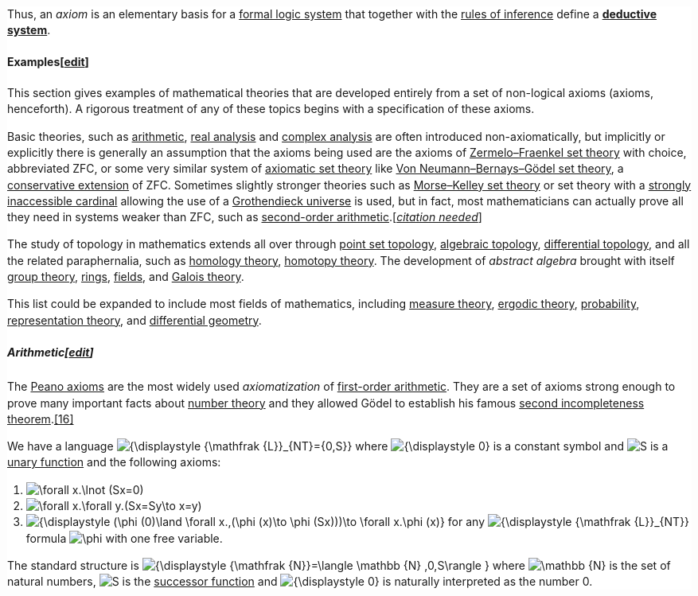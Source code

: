 Thus, an *axiom* is an elementary basis for a [formal logic system][151] that together with the [rules of inference][152] define a __[deductive system][153]__.

#### Examples\[[edit][154]\]

This section gives examples of mathematical theories that are developed entirely from a set of non-logical axioms (axioms, henceforth). A rigorous treatment of any of these topics begins with a specification of these axioms.

Basic theories, such as [arithmetic][155], [real analysis][156] and [complex analysis][157] are often introduced non-axiomatically, but implicitly or explicitly there is generally an assumption that the axioms being used are the axioms of [Zermelo–Fraenkel set theory][158] with choice, abbreviated ZFC, or some very similar system of [axiomatic set theory][159] like [Von Neumann–Bernays–Gödel set theory][160], a [conservative extension][161] of ZFC. Sometimes slightly stronger theories such as [Morse–Kelley set theory][162] or set theory with a [strongly inaccessible cardinal][163] allowing the use of a [Grothendieck universe][164] is used, but in fact, most mathematicians can actually prove all they need in systems weaker than ZFC, such as [second-order arithmetic][165].\[*[citation needed][166]*\]

The study of topology in mathematics extends all over through [point set topology][167], [algebraic topology][168], [differential topology][169], and all the related paraphernalia, such as [homology theory][170], [homotopy theory][171]. The development of *abstract algebra* brought with itself [group theory][172], [rings][173], [fields][174], and [Galois theory][175].

This list could be expanded to include most fields of mathematics, including [measure theory][176], [ergodic theory][177], [probability][178], [representation theory][179], and [differential geometry][180].

##### Arithmetic\[[edit][181]\]

The [Peano axioms][182] are the most widely used *axiomatization* of [first-order arithmetic][183]. They are a set of axioms strong enough to prove many important facts about [number theory][184] and they allowed Gödel to establish his famous [second incompleteness theorem][185].[\[16\]][186]

We have a language ![{\displaystyle {\mathfrak {L}}_{NT}=\{0,S\}}](https://wikimedia.org/api/rest_v1/media/math/render/svg/e65ad7e01097b5ef435cc35f4faf448f2dc26938) where ![{\displaystyle 0}](https://wikimedia.org/api/rest_v1/media/math/render/svg/2aae8864a3c1fec9585261791a809ddec1489950) is a constant symbol and ![S](https://wikimedia.org/api/rest_v1/media/math/render/svg/4611d85173cd3b508e67077d4a1252c9c05abca2) is a [unary function][187] and the following axioms:

1.  ![\forall x.\lnot (Sx=0)](https://wikimedia.org/api/rest_v1/media/math/render/svg/4be034a1e19bb9b81e7325147d36addc04a6e391)
2.  ![\forall x.\forall y.(Sx=Sy\to x=y)](https://wikimedia.org/api/rest_v1/media/math/render/svg/a762b3539275f23a1c0d75d3cc92f9f75dd953ec)
3.  ![{\displaystyle (\phi (0)\land \forall x.\,(\phi (x)\to \phi (Sx)))\to \forall x.\phi (x)}](https://wikimedia.org/api/rest_v1/media/math/render/svg/ca0cf4059d45003f4376de3bbd17022e8dce99e5) for any ![{\displaystyle {\mathfrak {L}}_{NT}}](https://wikimedia.org/api/rest_v1/media/math/render/svg/c104e1572117f8ecf855f12f44f506f81c09495a) formula ![\phi ](https://wikimedia.org/api/rest_v1/media/math/render/svg/72b1f30316670aee6270a28334bdf4f5072cdde4) with one free variable.

The standard structure is ![{\displaystyle {\mathfrak {N}}=\langle \mathbb {N} ,0,S\rangle }](https://wikimedia.org/api/rest_v1/media/math/render/svg/94483778c18607d2936565770ff3a1e471968937) where ![\mathbb {N} ](https://wikimedia.org/api/rest_v1/media/math/render/svg/fdf9a96b565ea202d0f4322e9195613fb26a9bed) is the set of natural numbers, ![S](https://wikimedia.org/api/rest_v1/media/math/render/svg/4611d85173cd3b508e67077d4a1252c9c05abca2) is the [successor function][188] and ![{\displaystyle 0}](https://wikimedia.org/api/rest_v1/media/math/render/svg/2aae8864a3c1fec9585261791a809ddec1489950) is naturally interpreted as the number 0.


[1]: https://en.wikipedia.org/wiki/Axiom_(disambiguation) "Axiom (disambiguation)"
[2]: https://en.wikipedia.org/wiki/Axion "Axion"
[3]: https://en.wikipedia.org/wiki/Truth "Truth"
[4]: https://en.wikipedia.org/wiki/Premise "Premise"
[5]: https://en.wiktionary.org/wiki/%E1%BC%80%CE%BE%CE%AF%CF%89%CE%BC%CE%B1 "wikt:ἀξίωμα"
[6]: https://en.wikipedia.org/wiki/Axiom#cite_note-1
[7]: https://en.wikipedia.org/wiki/Axiom#cite_note-2
[8]: https://en.wikipedia.org/wiki/Classic_philosophy "Classic philosophy"
[9]: https://en.wikipedia.org/wiki/Self-evidence "Self-evidence"
[10]: https://en.wikipedia.org/wiki/Axiom#cite_note-3
[11]: https://en.wikipedia.org/wiki/Logic "Logic"
[12]: https://en.wikipedia.org/wiki/Axiom#cite_note-4
[13]: https://en.wikipedia.org/wiki/Mathematics "Mathematics"
[14]: https://en.wikipedia.org/wiki/Axiom#Logical_axioms
[15]: https://en.wikipedia.org/wiki/Axiom#Non-logical_axioms
[16]: https://en.wikipedia.org/wiki/Arithmetic "Arithmetic"
[17]: https://en.wikipedia.org/wiki/Parallel_postulate "Parallel postulate"
[18]: https://en.wikipedia.org/wiki/Euclidean_geometry "Euclidean geometry"
[19]: https://en.wikipedia.org/wiki/Philosophy_of_mathematics "Philosophy of mathematics"
[20]: https://en.wikipedia.org/wiki/Axiom#cite_note-5
[21]: https://en.wikipedia.org/w/index.php?title=Axiom&action=edit&section=1 "Edit section: Etymology"
[22]: https://en.wikipedia.org/wiki/Greek_language "Greek language"
[23]: https://en.wikipedia.org/wiki/Verbal_noun "Verbal noun"
[24]: https://en.wikipedia.org/wiki/Ancient_Greece "Ancient Greece"
[25]: https://en.wikipedia.org/wiki/Philosopher "Philosopher"
[26]: https://en.wikipedia.org/wiki/Axiom#cite_note-:0-6
[27]: https://en.wikipedia.org/wiki/Euclid "Euclid"
[28]: https://en.wikipedia.org/wiki/Axiom#cite_note-7
[29]: https://en.wikipedia.org/wiki/Proclus "Proclus"
[30]: https://en.wikipedia.org/wiki/Geminus "Geminus"
[31]: https://en.wikipedia.org/wiki/Axiom#cite_note-8
[32]: https://en.wikipedia.org/wiki/Boethius "Boethius"
[33]: https://en.wikipedia.org/w/index.php?title=Axiom&action=edit&section=2 "Edit section: Historical development"
[34]: https://en.wikipedia.org/w/index.php?title=Axiom&action=edit&section=3 "Edit section: Early Greeks"
[35]: https://en.wikipedia.org/wiki/Syllogisms "Syllogisms"
[36]: https://en.wikipedia.org/wiki/Rules_of_inference "Rules of inference"
[37]: https://en.wikipedia.org/wiki/Tautology_(logic) "Tautology (logic)"
[38]: https://en.wikipedia.org/wiki/Theorem "Theorem"
[39]: https://en.wikipedia.org/wiki/Aristotle "Aristotle"
[40]: https://en.wikipedia.org/wiki/Euclid "Euclid"
[41]: https://en.wikipedia.org/wiki/Axiom#cite_note-:0-6
[42]: https://en.wikipedia.org/wiki/Geometry "Geometry"
[43]: https://en.wikipedia.org/wiki/Science "Science"
[44]: https://en.wikipedia.org/wiki/Posterior_analytics "Posterior analytics"
[45]: https://en.wikipedia.org/wiki/Hypothesis "Hypothesis"
[46]: https://en.wikipedia.org/wiki/Axiom#cite_note-9
[47]: https://en.wikipedia.org/wiki/Axiom#cite_note-10
[48]: https://en.wikipedia.org/wiki/Euclid%27s_Elements "Euclid's Elements"
[49]: https://en.wikipedia.org/wiki/Straight_line "Straight line"
[50]: https://en.wikipedia.org/wiki/Circle "Circle"
[51]: https://en.wikipedia.org/wiki/Right_angle "Right angle"
[52]: https://en.wikipedia.org/wiki/Parallel_postulate "Parallel postulate"
[53]: https://en.wikipedia.org/wiki/Polygon "Polygon"
[54]: https://en.wikipedia.org/wiki/Line-line_intersection "Line-line intersection"
[55]: https://en.wikipedia.org/wiki/Angle "Angle"
[56]: https://en.wikipedia.org/w/index.php?title=Axiom&action=edit&section=4 "Edit section: Modern development"
[57]: https://en.wikipedia.org/wiki/Propositional_logic "Propositional logic"
[58]: https://en.wikipedia.org/wiki/Primitive_notion "Primitive notion"
[59]: https://en.wikipedia.org/wiki/Alessandro_Padoa "Alessandro Padoa"
[60]: https://en.wikipedia.org/wiki/Mario_Pieri "Mario Pieri"
[61]: https://en.wikipedia.org/wiki/Giuseppe_Peano "Giuseppe Peano"
[62]: https://en.wikipedia.org/wiki/Field_theory_(mathematics) "Field theory (mathematics)"
[63]: https://en.wikipedia.org/wiki/Group_(mathematics) "Group (mathematics)"
[64]: https://en.wikipedia.org/wiki/Topological_space "Topological space"
[65]: https://en.wikipedia.org/wiki/Linear_space "Linear space"
[66]: https://en.wikipedia.org/wiki/Hyperbolic_geometry "Hyperbolic geometry"
[67]: https://en.wikipedia.org/wiki/Field_(mathematics) "Field (mathematics)"
[68]: https://en.wikipedia.org/wiki/Logic "Logic"
[69]: https://en.wikipedia.org/wiki/Gottlob_Frege "Gottlob Frege"
[70]: https://en.wikipedia.org/wiki/Bertrand_Russell "Bertrand Russell"
[71]: https://en.wikipedia.org/wiki/Henri_Poincar%C3%A9 "Henri Poincaré"
[72]: https://en.wikipedia.org/wiki/David_Hilbert "David Hilbert"
[73]: https://en.wikipedia.org/wiki/Kurt_G%C3%B6del "Kurt Gödel"
[74]: https://en.wikipedia.org/wiki/Class_(set_theory) "Class (set theory)"
[75]: https://en.wikipedia.org/wiki/Consistent "Consistent"
[76]: https://en.wikipedia.org/wiki/Axiom#cite_note-11
[77]: https://en.wikipedia.org/wiki/Euclidean_geometry "Euclidean geometry"
[78]: https://en.wikipedia.org/wiki/Axiom#cite_note-12
[79]: https://en.wikipedia.org/wiki/Georg_Cantor "Georg Cantor"
[80]: https://en.wikipedia.org/wiki/Set_theory "Set theory"
[81]: https://en.wikipedia.org/wiki/Russell%27s_paradox "Russell's paradox"
[82]: https://en.wikipedia.org/wiki/Na%C3%AFve_set_theory "Naïve set theory"
[83]: https://en.wikipedia.org/wiki/Peano_arithmetic "Peano arithmetic"
[84]: https://en.wikipedia.org/wiki/Corollary "Corollary"
[85]: https://en.wikipedia.org/wiki/Peano_arithmetic "Peano arithmetic"
[86]: https://en.wikipedia.org/wiki/Axiom#cite_note-13
[87]: https://en.wikipedia.org/wiki/Natural_number "Natural number"
[88]: https://en.wikipedia.org/wiki/Infinite_set "Infinite set"
[89]: https://en.wikipedia.org/wiki/Zermelo%E2%80%93Fraenkel_axioms "Zermelo–Fraenkel axioms"
[90]: https://en.wikipedia.org/wiki/Forcing_(mathematics) "Forcing (mathematics)"
[91]: https://en.wikipedia.org/wiki/Paul_Cohen "Paul Cohen"
[92]: https://en.wikipedia.org/wiki/Continuum_hypothesis "Continuum hypothesis"
[93]: https://en.wikipedia.org/wiki/Axiom#cite_note-14
[94]: https://en.wikipedia.org/w/index.php?title=Axiom&action=edit&section=5 "Edit section: Other sciences"
[95]: https://en.wikipedia.org/wiki/Theoretical_physics "Theoretical physics"
[96]: https://en.wikipedia.org/wiki/Isaac_Newton "Isaac Newton"
[97]: https://en.wikipedia.org/wiki/Euclid "Euclid"
[98]: https://en.wikipedia.org/wiki/Spacetime "Spacetime"
[99]: https://en.wikipedia.org/wiki/Albert_Einstein "Albert Einstein"
[100]: https://en.wikipedia.org/wiki/Special_relativity "Special relativity"
[101]: https://en.wikipedia.org/wiki/General_relativity "General relativity"
[102]: https://en.wikipedia.org/wiki/EPR_paradox "EPR paradox"
[103]: https://en.wikipedia.org/wiki/Niels_Bohr "Niels Bohr"
[104]: https://en.wikipedia.org/wiki/Quantum_mechanics "Quantum mechanics"
[105]: https://en.wikipedia.org/wiki/Probability_theory "Probability theory"
[106]: https://en.wikipedia.org/wiki/Deterministic "Deterministic"
[107]: https://en.wikipedia.org/wiki/John_Stewart_Bell "John Stewart Bell"
[108]: https://en.wikipedia.org/wiki/Bell_inequalities "Bell inequalities"
[109]: https://en.wikipedia.org/wiki/Alain_Aspect "Alain Aspect"
[110]: https://en.wikipedia.org/wiki/Copenhagen_interpretation "Copenhagen interpretation"
[111]: https://en.wikipedia.org/wiki/Falsifiability "Falsifiability"
[112]: https://en.wikipedia.org/w/index.php?title=Axiom&action=edit&section=6 "Edit section: Mathematical logic"
[113]: https://en.wikipedia.org/wiki/Mathematical_logic "Mathematical logic"
[114]: https://en.wikipedia.org/w/index.php?title=Axiom&action=edit&section=7 "Edit section: Logical axioms"
[115]: https://en.wikipedia.org/wiki/Formula_(mathematical_logic) "Formula (mathematical logic)"
[116]: https://en.wikipedia.org/wiki/Formal_language "Formal language"
[117]: https://en.wikipedia.org/wiki/Tautology_(logic) "Tautology (logic)"
[118]: https://en.wikipedia.org/wiki/Satisfiability "Satisfiability"
[119]: https://en.wikipedia.org/wiki/Assignment_(mathematical_logic) "Assignment (mathematical logic)"
[120]: https://en.wikipedia.org/wiki/Tautology_(logic) "Tautology (logic)"
[121]: https://en.wikipedia.org/wiki/Predicate_logic "Predicate logic"
[122]: https://en.wikipedia.org/wiki/Logical_truth "Logical truth"
[123]: https://en.wikipedia.org/w/index.php?title=Axiom&action=edit&section=8 "Edit section: Examples"
[124]: https://en.wikipedia.org/w/index.php?title=Axiom&action=edit&section=9 "Edit section: Propositional logic"
[125]: https://en.wikipedia.org/wiki/Propositional_logic "Propositional logic"
[126]: https://en.wikipedia.org/wiki/Logical_connective "Logical connective"
[127]: https://en.wikipedia.org/wiki/Negation "Negation"
[128]: https://en.wikipedia.org/wiki/Entailment "Entailment"
[129]: https://en.wikipedia.org/wiki/Axiom_schema "Axiom schema"
[130]: https://en.wikipedia.org/wiki/Propositional_variable "Propositional variable"
[131]: https://en.wikipedia.org/wiki/Modus_ponens "Modus ponens"
[132]: https://en.wikipedia.org/wiki/Axiom#cite_note-15
[133]: https://en.wikipedia.org/wiki/Predicate_calculus "Predicate calculus"
[134]: https://en.wikipedia.org/wiki/Axiom#cite_note-16
[135]: https://en.wikipedia.org/w/index.php?title=Axiom&action=edit&section=10 "Edit section: First-order logic"
[136]: https://en.wikipedia.org/wiki/First-order_language "First-order language"
[137]: https://en.wikipedia.org/wiki/Free_variables_and_bound_variables "Free variables and bound variables"
[138]: https://en.wikipedia.org/wiki/Axiom_scheme "Axiom scheme"
[139]: https://en.wikipedia.org/wiki/Substitution_of_variables "Substitution of variables"
[140]: https://en.wikipedia.org/w/index.php?title=Axiom&action=edit&section=11 "Edit section: Non-logical axioms"
[141]: https://en.wikipedia.org/wiki/Natural_number "Natural number"
[142]: https://en.wikipedia.org/wiki/Integer "Integer"
[143]: https://en.wikipedia.org/wiki/Group_(algebra) "Group (algebra)"
[144]: https://en.wikipedia.org/wiki/Tautology_(logic) "Tautology (logic)"
[145]: https://en.wikipedia.org/wiki/Axiom#cite_note-17
[146]: https://en.wikipedia.org/wiki/Mathematical_theory "Mathematical theory"
[147]: https://en.wikipedia.org/wiki/Wikipedia:Please_clarify "Wikipedia:Please clarify"
[148]: https://en.wikipedia.org/wiki/Wikipedia:Citation_needed "Wikipedia:Citation needed"
[149]: https://en.wikipedia.org/wiki/Discourse "Discourse"
[150]: https://en.wikipedia.org/wiki/Commutative "Commutative"
[151]: https://en.wikipedia.org/wiki/Formal_system#Logical_system "Formal system"
[152]: https://en.wikipedia.org/wiki/Rules_of_inference "Rules of inference"
[153]: https://en.wikipedia.org/wiki/Deductive_system "Deductive system"
[154]: https://en.wikipedia.org/w/index.php?title=Axiom&action=edit&section=12 "Edit section: Examples"
[155]: https://en.wikipedia.org/wiki/Arithmetic "Arithmetic"
[156]: https://en.wikipedia.org/wiki/Real_analysis "Real analysis"
[157]: https://en.wikipedia.org/wiki/Complex_analysis "Complex analysis"
[158]: https://en.wikipedia.org/wiki/Zermelo%E2%80%93Fraenkel_set_theory "Zermelo–Fraenkel set theory"
[159]: https://en.wikipedia.org/wiki/Axiomatic_set_theory "Axiomatic set theory"
[160]: https://en.wikipedia.org/wiki/Von_Neumann%E2%80%93Bernays%E2%80%93G%C3%B6del_set_theory "Von Neumann–Bernays–Gödel set theory"
[161]: https://en.wikipedia.org/wiki/Conservative_extension "Conservative extension"
[162]: https://en.wikipedia.org/wiki/Morse%E2%80%93Kelley_set_theory "Morse–Kelley set theory"
[163]: https://en.wikipedia.org/wiki/Strongly_inaccessible_cardinal "Strongly inaccessible cardinal"
[164]: https://en.wikipedia.org/wiki/Grothendieck_universe "Grothendieck universe"
[165]: https://en.wikipedia.org/wiki/Second-order_arithmetic "Second-order arithmetic"
[166]: https://en.wikipedia.org/wiki/Wikipedia:Citation_needed "Wikipedia:Citation needed"
[167]: https://en.wikipedia.org/wiki/Point_set_topology "Point set topology"
[168]: https://en.wikipedia.org/wiki/Algebraic_topology "Algebraic topology"
[169]: https://en.wikipedia.org/wiki/Differential_topology "Differential topology"
[170]: https://en.wikipedia.org/wiki/Homology_theory "Homology theory"
[171]: https://en.wikipedia.org/wiki/Homotopy_theory "Homotopy theory"
[172]: https://en.wikipedia.org/wiki/Group_theory "Group theory"
[173]: https://en.wikipedia.org/wiki/Ring_(mathematics) "Ring (mathematics)"
[174]: https://en.wikipedia.org/wiki/Field_(mathematics) "Field (mathematics)"
[175]: https://en.wikipedia.org/wiki/Galois_theory "Galois theory"
[176]: https://en.wikipedia.org/wiki/Measure_theory "Measure theory"
[177]: https://en.wikipedia.org/wiki/Ergodic_theory "Ergodic theory"
[178]: https://en.wikipedia.org/wiki/Probability "Probability"
[179]: https://en.wikipedia.org/wiki/Representation_theory "Representation theory"
[180]: https://en.wikipedia.org/wiki/Differential_geometry "Differential geometry"
[181]: https://en.wikipedia.org/w/index.php?title=Axiom&action=edit&section=13 "Edit section: Arithmetic"
[182]: https://en.wikipedia.org/wiki/Peano_axioms "Peano axioms"
[183]: https://en.wikipedia.org/wiki/First-order_arithmetic "First-order arithmetic"
[184]: https://en.wikipedia.org/wiki/Number_theory "Number theory"
[185]: https://en.wikipedia.org/wiki/G%C3%B6del%27s_second_incompleteness_theorem "Gödel's second incompleteness theorem"
[186]: https://en.wikipedia.org/wiki/Axiom#cite_note-18
[187]: https://en.wikipedia.org/wiki/Unary_function "Unary function"
[188]: https://en.wikipedia.org/wiki/Successor_function "Successor function"
[189]: https://en.wikipedia.org/w/index.php?title=Axiom&action=edit&section=14 "Edit section: Euclidean geometry"
[190]: https://en.wikipedia.org/wiki/Euclid%27s_postulates "Euclid's postulates"
[191]: https://en.wikipedia.org/wiki/Euclidean_geometry "Euclidean geometry"
[192]: https://en.wikipedia.org/wiki/Parallel_postulate "Parallel postulate"
[193]: https://en.wikipedia.org/wiki/Angle "Angle"
[194]: https://en.wikipedia.org/wiki/Triangle "Triangle"
[195]: https://en.wikipedia.org/wiki/Hyperbolic_geometry "Hyperbolic geometry"
[196]: https://en.wikipedia.org/wiki/Elliptic_geometry "Elliptic geometry"
[197]: https://en.wikipedia.org/w/index.php?title=Axiom&action=edit&section=15 "Edit section: Real analysis"
[198]: https://en.wikipedia.org/wiki/Real_numbers "Real numbers"
[199]: https://en.wikipedia.org/wiki/Isomorphism "Isomorphism"
[200]: https://en.wikipedia.org/wiki/Second-order_logic "Second-order logic"
[201]: https://en.wikipedia.org/wiki/L%C3%B6wenheim%E2%80%93Skolem_theorem "Löwenheim–Skolem theorem"
[202]: https://en.wikipedia.org/wiki/First-order_logic "First-order logic"
[203]: https://en.wikipedia.org/wiki/Non-standard_analysis "Non-standard analysis"
[204]: https://en.wikipedia.org/w/index.php?title=Axiom&action=edit&section=16 "Edit section: Role in mathematical logic"
[205]: https://en.wikipedia.org/w/index.php?title=Axiom&action=edit&section=17 "Edit section: Deductive systems and completeness"
[206]: https://en.wikipedia.org/wiki/Deductive "Deductive"
[207]: https://en.wikipedia.org/wiki/G%C3%B6del%27s_completeness_theorem "Gödel's completeness theorem"
[208]: https://en.wikipedia.org/wiki/G%C3%B6del%27s_first_incompleteness_theorem "Gödel's first incompleteness theorem"
[209]: https://en.wikipedia.org/w/index.php?title=Axiom&action=edit&section=18 "Edit section: Further discussion"
[210]: https://en.wikipedia.org/wiki/Mathematician "Mathematician"
[211]: https://en.wikipedia.org/wiki/Foundations_of_geometry "Foundations of geometry"
[212]: https://en.wikipedia.org/wiki/Physical_space "Physical space"
[213]: https://en.wikipedia.org/wiki/Boolean_algebra_(logic) "Boolean algebra (logic)"
[214]: https://en.wikipedia.org/wiki/%C3%89variste_Galois "Évariste Galois"
[215]: https://en.wikipedia.org/wiki/Abstract_algebra "Abstract algebra"
[216]: https://en.wikipedia.org/w/index.php?title=Axiom&action=edit&section=19 "Edit section: See also"
[217]: https://en.wikipedia.org/wiki/Axiomatic_system "Axiomatic system"
[218]: https://en.wikipedia.org/wiki/Dogma "Dogma"
[219]: https://en.wikipedia.org/wiki/First_principle "First principle"
[220]: https://en.wikipedia.org/wiki/List_of_axioms "List of axioms"
[221]: https://en.wikipedia.org/wiki/Model_theory "Model theory"
[222]: https://en.wikipedia.org/wiki/Regul%C3%A6_Juris "Regulæ Juris"
[223]: https://en.wikipedia.org/wiki/Theorem "Theorem"
[224]: https://en.wikipedia.org/wiki/Presupposition "Presupposition"
[225]: https://en.wikipedia.org/wiki/Physical_law "Physical law"
[226]: https://en.wikipedia.org/wiki/Principle "Principle"
[227]: https://en.wikipedia.org/w/index.php?title=Axiom&action=edit&section=20 "Edit section: Notes"
[228]: https://en.wikipedia.org/wiki/Axiom#cite_ref-10 "Jump up"
[229]: https://en.wikipedia.org/wiki/Axiom#cite_ref-11 "Jump up"
[230]: https://en.wikipedia.org/w/index.php?title=Axiom&action=edit&section=21 "Edit section: References"
[231]: https://en.wikipedia.org/wiki/Axiom#cite_ref-1 "Jump up"
[232]: https://en.wikipedia.org/wiki/Axiom#cite_ref-2 "Jump up"
[233]: http://www.highbeam.com/doc/1O997-axiom.html
[234]: https://en.wikipedia.org/wiki/Wikipedia:Link_rot "Wikipedia:Link rot"
[235]: https://en.wikipedia.org/wiki/Axiom#cite_ref-3 "Jump up"
[236]: https://en.wikipedia.org/wiki/Posterior_Analytics "Posterior Analytics"
[237]: https://en.wikipedia.org/wiki/Axiom#cite_ref-4 "Jump up"
[238]: https://en.wikipedia.org/wiki/Axiom#cite_ref-5 "Jump up"
[239]: https://en.wikipedia.org/wiki/Doi_(identifier) "Doi (identifier)"
[240]: https://doi.org/10.2307%2F2274520
[241]: https://en.wikipedia.org/wiki/JSTOR_(identifier) "JSTOR (identifier)"
[242]: https://www.jstor.org/stable/2274520
[243]: https://en.wikipedia.org/wiki/Mathematical_realism "Mathematical realism"
[244]: https://en.wikipedia.org/wiki/Axiom#cite_ref-:0_6-0
[245]: https://en.wikipedia.org/wiki/Axiom#cite_ref-:0_6-1
[246]: http://www.ptta.pl/pef/haslaen/a/axiom.pdf
[247]: https://en.wikipedia.org/wiki/Axiom#cite_ref-7 "Jump up"
[248]: https://en.wikipedia.org/wiki/Axiom#cite_ref-8 "Jump up"
[249]: https://en.wikipedia.org/wiki/T._L._Heath "T. L. Heath"
[250]: https://en.wikipedia.org/wiki/Axiom#cite_ref-9 "Jump up"
[251]: https://en.wikipedia.org/wiki/Axiom#cite_ref-12 "Jump up"
[252]: https://en.wikipedia.org/wiki/Hilbert%27s_axioms "Hilbert's axioms"
[253]: https://en.wikipedia.org/wiki/Axiom#cite_ref-13 "Jump up"
[254]: https://plato.stanford.edu/archives/fall2018/entries/goedel-incompleteness/
[255]: https://en.wikipedia.org/wiki/Axiom#cite_ref-14 "Jump up"
[256]: https://plato.stanford.edu/archives/spr2019/entries/continuum-hypothesis/
[257]: https://en.wikipedia.org/wiki/Axiom#cite_ref-15 "Jump up"
[258]: https://en.wikipedia.org/wiki/Axiom#cite_ref-16 "Jump up"
[259]: https://en.wikipedia.org/wiki/Axiom#cite_ref-17 "Jump up"
[260]: https://en.wikipedia.org/wiki/Axiom#cite_ref-18 "Jump up"
[261]: https://en.wikipedia.org/w/index.php?title=Axiom&action=edit&section=22 "Edit section: Further reading"
[262]: https://en.wikipedia.org/wiki/ISBN_(identifier) "ISBN (identifier)"
[263]: https://en.wikipedia.org/wiki/Special:BookSources/0-534-06624-0 "Special:BookSources/0-534-06624-0"
[264]: https://en.wikipedia.org/wiki/John_Cook_Wilson "John Cook Wilson"
[265]: https://en.wikisource.org/wiki/On_an_Evolutionist_Theory_of_Axioms "s:On an Evolutionist Theory of Axioms"
[266]: https://en.wikipedia.org/wiki/WDQ_(identifier) "WDQ (identifier)"
[267]: https://www.wikidata.org/wiki/Q26720682 "d:Q26720682"
[268]: https://en.wikipedia.org/w/index.php?title=Axiom&action=edit&section=23 "Edit section: External links"
[269]: https://en.wiktionary.org/wiki/axiom "wiktionary:axiom"
[270]: https://en.wiktionary.org/wiki/given "wiktionary:given"
[271]: https://philpapers.org/s/axiom
[272]: https://en.wikipedia.org/wiki/PhilPapers "PhilPapers"
[273]: https://planetmath.org/Axiom
[274]: https://en.wikipedia.org/wiki/PlanetMath "PlanetMath"
[275]: http://us.metamath.org/mpegif/mmset.html#axioms